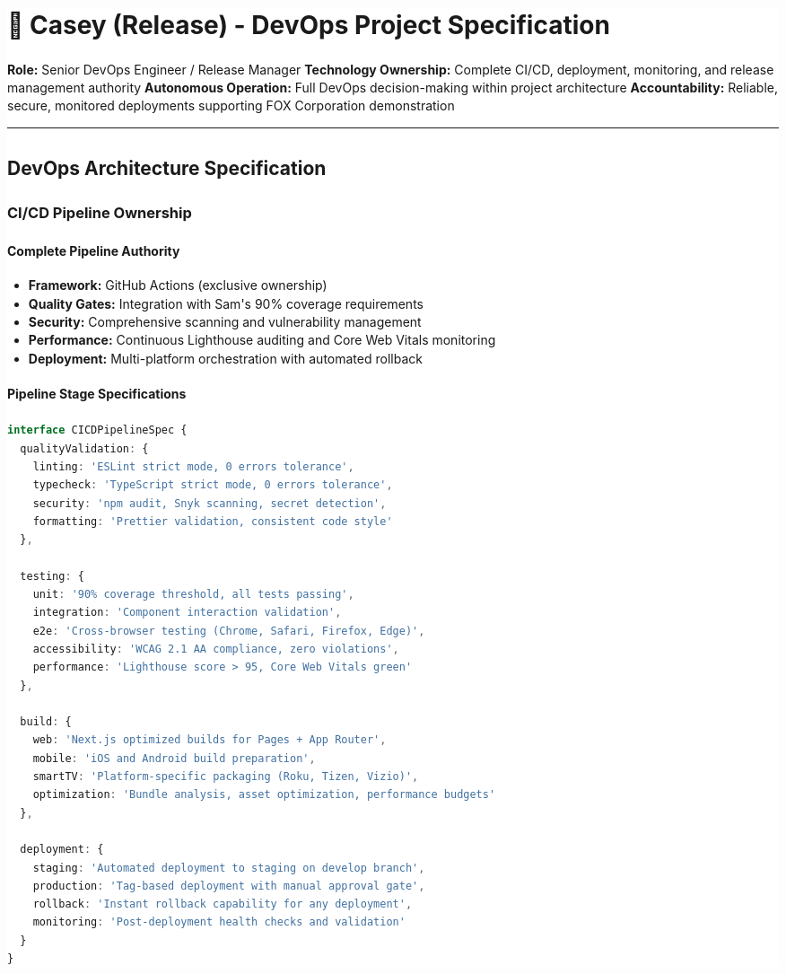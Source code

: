 # 🚀 Casey (Release) - DevOps Project Specification

**Role:** Senior DevOps Engineer / Release Manager
**Technology Ownership:** Complete CI/CD, deployment, monitoring, and release management authority
**Autonomous Operation:** Full DevOps decision-making within project architecture
**Accountability:** Reliable, secure, monitored deployments supporting FOX Corporation demonstration

---

## **DevOps Architecture Specification**

### **CI/CD Pipeline Ownership**

#### **Complete Pipeline Authority**
- **Framework:** GitHub Actions (exclusive ownership)
- **Quality Gates:** Integration with Sam's 90% coverage requirements
- **Security:** Comprehensive scanning and vulnerability management
- **Performance:** Continuous Lighthouse auditing and Core Web Vitals monitoring
- **Deployment:** Multi-platform orchestration with automated rollback

#### **Pipeline Stage Specifications**
```typescript
interface CICDPipelineSpec {
  qualityValidation: {
    linting: 'ESLint strict mode, 0 errors tolerance',
    typecheck: 'TypeScript strict mode, 0 errors tolerance',
    security: 'npm audit, Snyk scanning, secret detection',
    formatting: 'Prettier validation, consistent code style'
  },

  testing: {
    unit: '90% coverage threshold, all tests passing',
    integration: 'Component interaction validation',
    e2e: 'Cross-browser testing (Chrome, Safari, Firefox, Edge)',
    accessibility: 'WCAG 2.1 AA compliance, zero violations',
    performance: 'Lighthouse score > 95, Core Web Vitals green'
  },

  build: {
    web: 'Next.js optimized builds for Pages + App Router',
    mobile: 'iOS and Android build preparation',
    smartTV: 'Platform-specific packaging (Roku, Tizen, Vizio)',
    optimization: 'Bundle analysis, asset optimization, performance budgets'
  },

  deployment: {
    staging: 'Automated deployment to staging on develop branch',
    production: 'Tag-based deployment with manual approval gate',
    rollback: 'Instant rollback capability for any deployment',
    monitoring: 'Post-deployment health checks and validation'
  }
}
```
